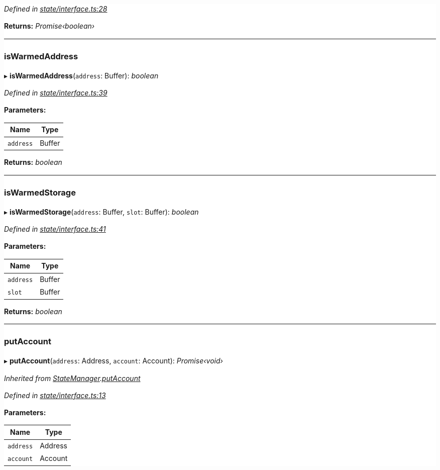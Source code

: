 *Defined in [state/interface.ts:28](https://github.com/ethereumjs/ethereumjs-monorepo/blob/master/packages/vm/lib/state/interface.ts#L28)*

**Returns:** *Promise‹boolean›*

___

###  isWarmedAddress

▸ **isWarmedAddress**(`address`: Buffer): *boolean*

*Defined in [state/interface.ts:39](https://github.com/ethereumjs/ethereumjs-monorepo/blob/master/packages/vm/lib/state/interface.ts#L39)*

**Parameters:**

Name | Type |
------ | ------ |
`address` | Buffer |

**Returns:** *boolean*

___

###  isWarmedStorage

▸ **isWarmedStorage**(`address`: Buffer, `slot`: Buffer): *boolean*

*Defined in [state/interface.ts:41](https://github.com/ethereumjs/ethereumjs-monorepo/blob/master/packages/vm/lib/state/interface.ts#L41)*

**Parameters:**

Name | Type |
------ | ------ |
`address` | Buffer |
`slot` | Buffer |

**Returns:** *boolean*

___

###  putAccount

▸ **putAccount**(`address`: Address, `account`: Account): *Promise‹void›*

*Inherited from [StateManager](_state_index_.statemanager.md).[putAccount](_state_index_.statemanager.md#putaccount)*

*Defined in [state/interface.ts:13](https://github.com/ethereumjs/ethereumjs-monorepo/blob/master/packages/vm/lib/state/interface.ts#L13)*

**Parameters:**

Name | Type |
------ | ------ |
`address` | Address |
`account` | Account |
